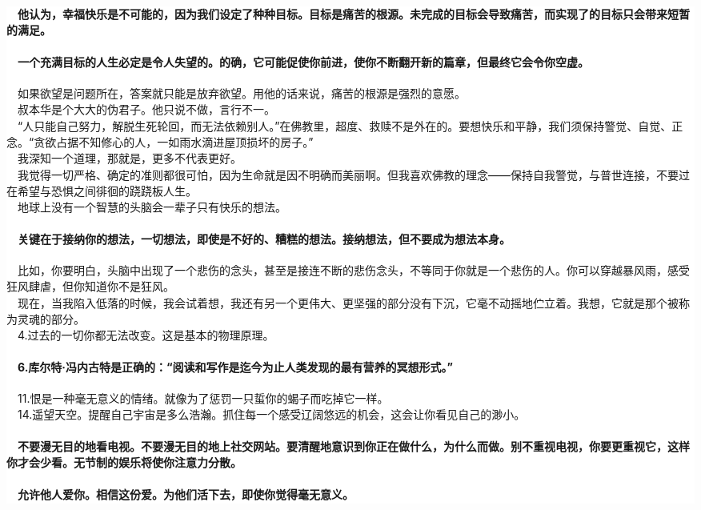 #### &#8195;他认为，幸福快乐是不可能的，因为我们设定了种种目标。目标是痛苦的根源。未完成的目标会导致痛苦，而实现了的目标只会带来短暂的满足。               
#### &#8195;一个充满目标的人生必定是令人失望的。的确，它可能促使你前进，使你不断翻开新的篇章，但最终它会令你空虚。               
&#8195;如果欲望是问题所在，答案就只能是放弃欲望。用他的话来说，痛苦的根源是强烈的意愿。               
&#8195;叔本华是个大大的伪君子。他只说不做，言行不一。               
&#8195;“人只能自己努力，解脱生死轮回，而无法依赖别人。”在佛教里，超度、救赎不是外在的。要想快乐和平静，我们须保持警觉、自觉、正念。“贪欲占据不知修心的人，一如雨水滴进屋顶损坏的房子。”               
&#8195;我深知一个道理，那就是，更多不代表更好。               
&#8195;我觉得一切严格、确定的准则都很可怕，因为生命就是因不明确而美丽啊。但我喜欢佛教的理念——保持自我警觉，与普世连接，不要过在希望与恐惧之间徘徊的跷跷板人生。               
&#8195;地球上没有一个智慧的头脑会一辈子只有快乐的想法。               
#### &#8195;关键在于接纳你的想法，一切想法，即使是不好的、糟糕的想法。接纳想法，但不要成为想法本身。               
&#8195;比如，你要明白，头脑中出现了一个悲伤的念头，甚至是接连不断的悲伤念头，不等同于你就是一个悲伤的人。你可以穿越暴风雨，感受狂风肆虐，但你知道你不是狂风。               
&#8195;现在，当我陷入低落的时候，我会试着想，我还有另一个更伟大、更坚强的部分没有下沉，它毫不动摇地伫立着。我想，它就是那个被称为灵魂的部分。               
&#8195;4.过去的一切你都无法改变。这是基本的物理原理。               
#### &#8195;6.库尔特·冯内古特是正确的：“阅读和写作是迄今为止人类发现的最有营养的冥想形式。”               
&#8195;11.恨是一种毫无意义的情绪。就像为了惩罚一只蜇你的蝎子而吃掉它一样。               
&#8195;14.遥望天空。提醒自己宇宙是多么浩瀚。抓住每一个感受辽阔悠远的机会，这会让你看见自己的渺小。               
#### &#8195;不要漫无目的地看电视。不要漫无目的地上社交网站。要清醒地意识到你正在做什么，为什么而做。别不重视电视，你要更重视它，这样你才会少看。无节制的娱乐将使你注意力分散。               
#### &#8195;允许他人爱你。相信这份爱。为他们活下去，即使你觉得毫无意义。               
